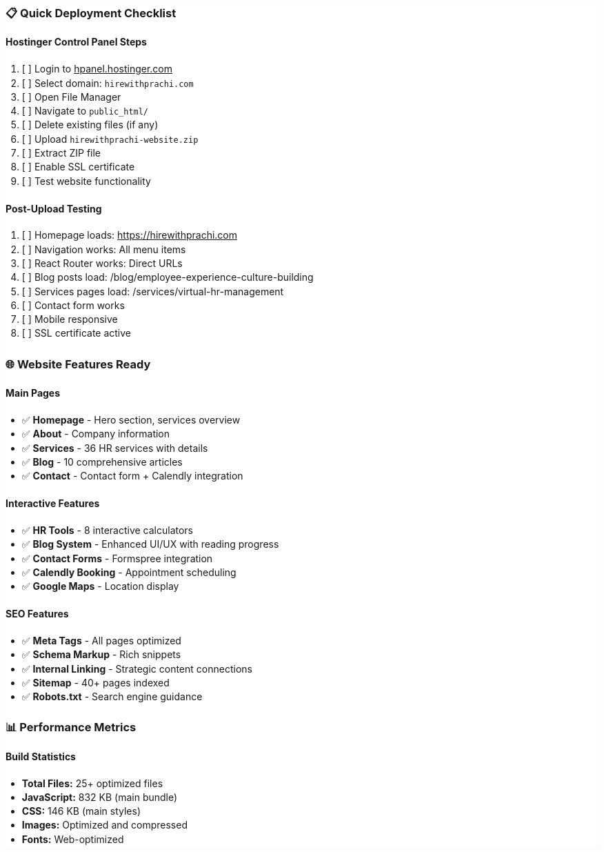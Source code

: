 ### **📋 Quick Deployment Checklist**

#### **Hostinger Control Panel Steps**
1. [ ] Login to [hpanel.hostinger.com](https://hpanel.hostinger.com)
2. [ ] Select domain: `hirewithprachi.com`
3. [ ] Open File Manager
4. [ ] Navigate to `public_html/`
5. [ ] Delete existing files (if any)
6. [ ] Upload `hirewithprachi-website.zip`
7. [ ] Extract ZIP file
8. [ ] Enable SSL certificate
9. [ ] Test website functionality

#### **Post-Upload Testing**
1. [ ] Homepage loads: https://hirewithprachi.com
2. [ ] Navigation works: All menu items
3. [ ] React Router works: Direct URLs
4. [ ] Blog posts load: /blog/employee-experience-culture-building
5. [ ] Services pages load: /services/virtual-hr-management
6. [ ] Contact form works
7. [ ] Mobile responsive
8. [ ] SSL certificate active

### **🌐 Website Features Ready**

#### **Main Pages**
- ✅ **Homepage** - Hero section, services overview
- ✅ **About** - Company information
- ✅ **Services** - 36 HR services with details
- ✅ **Blog** - 10 comprehensive articles
- ✅ **Contact** - Contact form + Calendly integration

#### **Interactive Features**
- ✅ **HR Tools** - 8 interactive calculators
- ✅ **Blog System** - Enhanced UI/UX with reading progress
- ✅ **Contact Forms** - Formspree integration
- ✅ **Calendly Booking** - Appointment scheduling
- ✅ **Google Maps** - Location display

#### **SEO Features**
- ✅ **Meta Tags** - All pages optimized
- ✅ **Schema Markup** - Rich snippets
- ✅ **Internal Linking** - Strategic content connections
- ✅ **Sitemap** - 40+ pages indexed
- ✅ **Robots.txt** - Search engine guidance

### **📊 Performance Metrics**

#### **Build Statistics**
- **Total Files:** 25+ optimized files
- **JavaScript:** 832 KB (main bundle)
- **CSS:** 146 KB (main styles)
- **Images:** Optimized and compressed
- **Fonts:** Web-optimized
